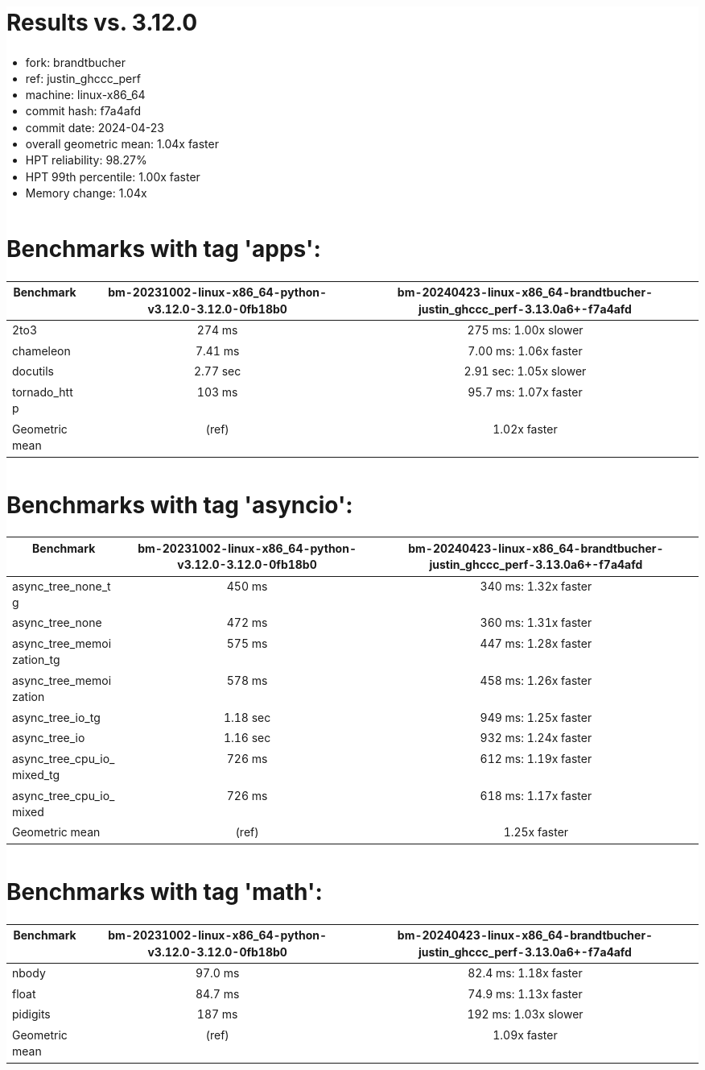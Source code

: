 # Results vs. 3.12.0

- fork: brandtbucher
- ref: justin_ghccc_perf
- machine: linux-x86_64
- commit hash: f7a4afd
- commit date: 2024-04-23
- overall geometric mean: 1.04x faster
- HPT reliability: 98.27%
- HPT 99th percentile: 1.00x faster
- Memory change: 1.04x

Benchmarks with tag 'apps':
===========================

| Benchmark      | bm-20231002-linux-x86_64-python-v3.12.0-3.12.0-0fb18b0 | bm-20240423-linux-x86_64-brandtbucher-justin_ghccc_perf-3.13.0a6+-f7a4afd |
|----------------|:------------------------------------------------------:|:-------------------------------------------------------------------------:|
| 2to3           | 274 ms                                                 | 275 ms: 1.00x slower                                                      |
| chameleon      | 7.41 ms                                                | 7.00 ms: 1.06x faster                                                     |
| docutils       | 2.77 sec                                               | 2.91 sec: 1.05x slower                                                    |
| tornado_http   | 103 ms                                                 | 95.7 ms: 1.07x faster                                                     |
| Geometric mean | (ref)                                                  | 1.02x faster                                                              |

Benchmarks with tag 'asyncio':
==============================

| Benchmark                  | bm-20231002-linux-x86_64-python-v3.12.0-3.12.0-0fb18b0 | bm-20240423-linux-x86_64-brandtbucher-justin_ghccc_perf-3.13.0a6+-f7a4afd |
|----------------------------|:------------------------------------------------------:|:-------------------------------------------------------------------------:|
| async_tree_none_tg         | 450 ms                                                 | 340 ms: 1.32x faster                                                      |
| async_tree_none            | 472 ms                                                 | 360 ms: 1.31x faster                                                      |
| async_tree_memoization_tg  | 575 ms                                                 | 447 ms: 1.28x faster                                                      |
| async_tree_memoization     | 578 ms                                                 | 458 ms: 1.26x faster                                                      |
| async_tree_io_tg           | 1.18 sec                                               | 949 ms: 1.25x faster                                                      |
| async_tree_io              | 1.16 sec                                               | 932 ms: 1.24x faster                                                      |
| async_tree_cpu_io_mixed_tg | 726 ms                                                 | 612 ms: 1.19x faster                                                      |
| async_tree_cpu_io_mixed    | 726 ms                                                 | 618 ms: 1.17x faster                                                      |
| Geometric mean             | (ref)                                                  | 1.25x faster                                                              |

Benchmarks with tag 'math':
===========================

| Benchmark      | bm-20231002-linux-x86_64-python-v3.12.0-3.12.0-0fb18b0 | bm-20240423-linux-x86_64-brandtbucher-justin_ghccc_perf-3.13.0a6+-f7a4afd |
|----------------|:------------------------------------------------------:|:-------------------------------------------------------------------------:|
| nbody          | 97.0 ms                                                | 82.4 ms: 1.18x faster                                                     |
| float          | 84.7 ms                                                | 74.9 ms: 1.13x faster                                                     |
| pidigits       | 187 ms                                                 | 192 ms: 1.03x slower                                                      |
| Geometric mean | (ref)                                                  | 1.09x faster                                                              |
